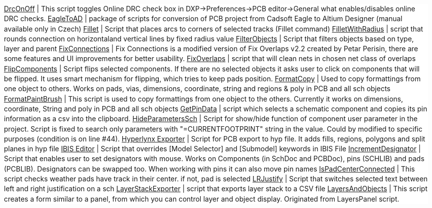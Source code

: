 [DrcOnOff](https://minhaskamal.github.io/DownGit/#/home?url=https://github.com/Altium-Designer-addons/scripts-libraries/tree/master/DrcOnOff) | This script toggles Online DRC check box in DXP->Preferences->PCB editor->General what enables/disables online DRC checks.
[EagleToAD](https://minhaskamal.github.io/DownGit/#/home?url=https://github.com/Altium-Designer-addons/scripts-libraries/tree/master/EagleToAD) | package of scripts for conversion of PCB project from Cadsoft Eagle to Altium Designer (manual available only in Czech)
[Fillet](https://minhaskamal.github.io/DownGit/#/home?url=https://github.com/Altium-Designer-addons/scripts-libraries/tree/master/Fillet) | Script that places arcs to corners of selected tracks (Fillet command)
[FilletWithRadius](https://minhaskamal.github.io/DownGit/#/home?url=https://github.com/Altium-Designer-addons/scripts-libraries/tree/master/FilletWithRadius) | script that rounds connection on horizontaland vertical lines by fixed radius value
[FilterObjects](https://minhaskamal.github.io/DownGit/#/home?url=https://github.com/Altium-Designer-addons/scripts-libraries/tree/master/FilterObjects) | Script that filters objects based on type, layer and parent
[FixConnections](https://minhaskamal.github.io/DownGit/#/home?url=https://github.com/Altium-Designer-addons/scripts-libraries/tree/master/FixConnections) | Fix Connections is a modified version of Fix Overlaps v2.2 created by Petar Perisin, there are some features and UI improvements for better usability.
[FixOverlaps](https://minhaskamal.github.io/DownGit/#/home?url=https://github.com/Altium-Designer-addons/scripts-libraries/tree/master/FixOverlaps) | script that will clean nets in chosen net class of overlaps
[FlipComponents](https://minhaskamal.github.io/DownGit/#/home?url=https://github.com/Altium-Designer-addons/scripts-libraries/tree/master/FlipComponents) | Script flips selected components. If there are no selected objects it asks user to click on components that will be flipped. It uses smart mechanism for flipping, which tries to keep pads position.
[FormatCopy](https://minhaskamal.github.io/DownGit/#/home?url=https://github.com/Altium-Designer-addons/scripts-libraries/tree/master/FormatCopy) | Used to copy formattings from one object to others. Works on pads, vias, dimensions, coordinate, string and regions & poly in PCB and all sch objects
[FormatPaintBrush](https://minhaskamal.github.io/DownGit/#/home?url=https://github.com/Altium-Designer-addons/scripts-libraries/tree/master/FormatPaintBrush) | This script is used to copy formattings from one object to the others. Currently it works on dimensions, coordinate, String and poly in PCB and all sch objects
[GetPinData](https://minhaskamal.github.io/DownGit/#/home?url=https://github.com/Altium-Designer-addons/scripts-libraries/tree/master/GetPinData) | script which selects a schematic component and copies its pin information as a csv into the clipboard.
[HideParametersSch](https://minhaskamal.github.io/DownGit/#/home?url=https://github.com/Altium-Designer-addons/scripts-libraries/tree/master/HideParametersSch) | Script for show/hide function of component user parameter in the project. Script is fixed to search only parameters with "=CURRENTFOOTPRINT" string in the value. Could by modified to specific purposes (condition is on line #44).
[Hyperlynx Exporter](https://minhaskamal.github.io/DownGit/#/home?url=https://github.com/Altium-Designer-addons/scripts-libraries/tree/master/Hyperlynx+Exporter) | Script for PCB export to hyp file. It adds fills, regions, polygons and split planes in hyp file
[IBIS Editor](https://minhaskamal.github.io/DownGit/#/home?url=https://github.com/Altium-Designer-addons/scripts-libraries/tree/master/IBIS+Editor) | Script that overrides [Model Selector] and [Submodel] keywords in IBIS File
[IncrementDesignator](https://minhaskamal.github.io/DownGit/#/home?url=https://github.com/Altium-Designer-addons/scripts-libraries/tree/master/IncrementDesignator) | Script that enables user to set designators with mouse. Works on Components (in SchDoc and PCBDoc), pins (SCHLIB) and pads (PCBLIB). Designators can be swapped too. When working with pins it can also move pin names
[IsPadCenterConnected](https://minhaskamal.github.io/DownGit/#/home?url=https://github.com/Altium-Designer-addons/scripts-libraries/tree/master/IsPadCenterConnected) | This script checks weather pads have track in their center. if not, pad is selected
[LRJustify](https://minhaskamal.github.io/DownGit/#/home?url=https://github.com/Altium-Designer-addons/scripts-libraries/tree/master/LRJustify) | Script that switches selected text between left and right justification on a sch
[LayerStackExporter](https://minhaskamal.github.io/DownGit/#/home?url=https://github.com/Altium-Designer-addons/scripts-libraries/tree/master/LayerStackExporter) | script that exports layer stack to a CSV file
[LayersAndObjects](https://minhaskamal.github.io/DownGit/#/home?url=https://github.com/Altium-Designer-addons/scripts-libraries/tree/master/LayersAndObjects) | This script creates a form similar to a panel, from which you can control layer and object display. Originated from LayersPanel script.